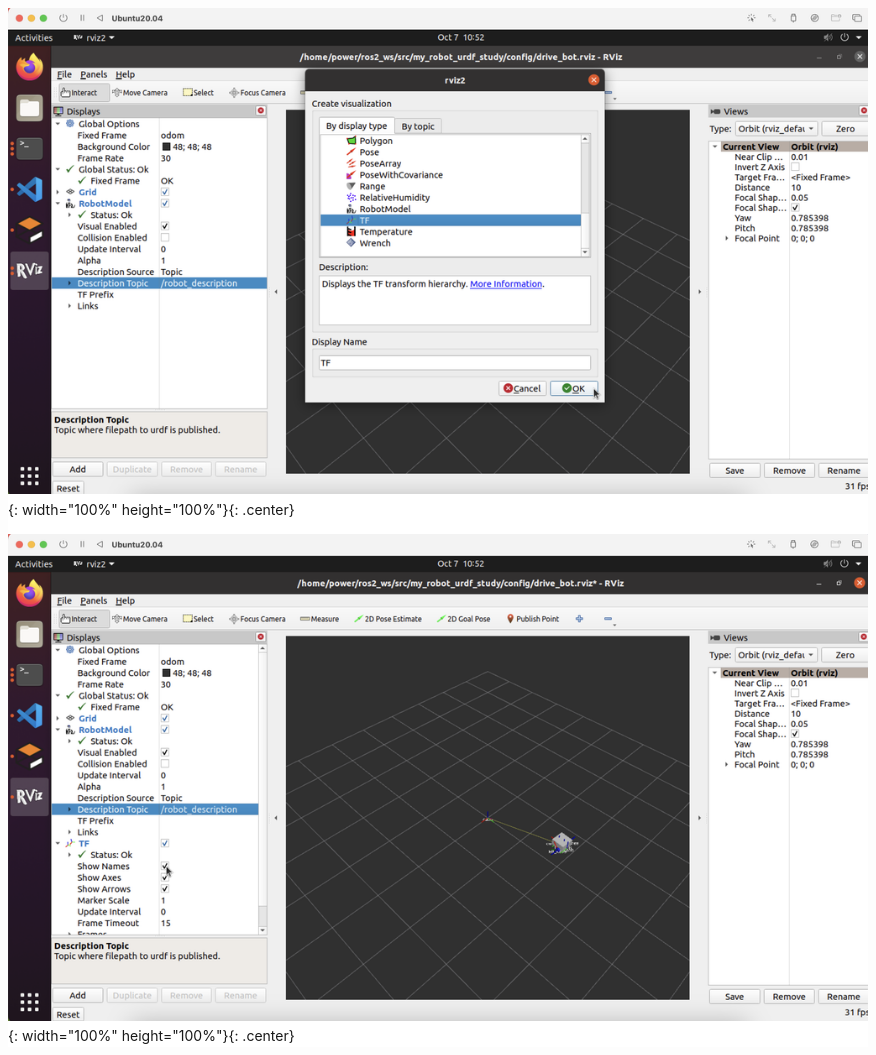 ![ros2_study_20241006_04](/images/2024-10-06-ROS2_study/ros2_study_20241006_04.png){: width="100%" height="100%"}{: .center}  
  
![ros2_study_20241006_05](/images/2024-10-06-ROS2_study/ros2_study_20241006_05.png){: width="100%" height="100%"}{: .center}  
  